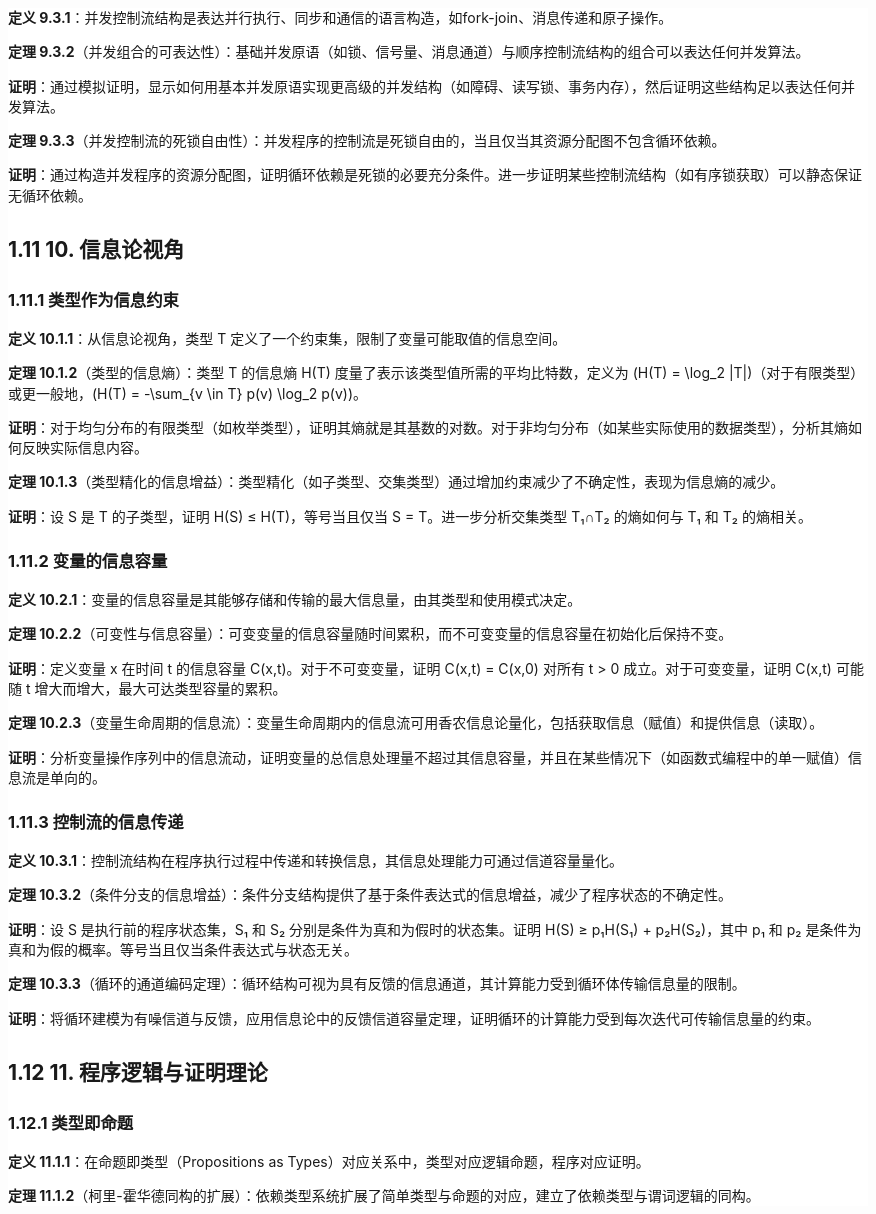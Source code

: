 **定义 9.3.1**：并发控制流结构是表达并行执行、同步和通信的语言构造，如fork-join、消息传递和原子操作。

**定理 9.3.2**（并发组合的可表达性）：基础并发原语（如锁、信号量、消息通道）与顺序控制流结构的组合可以表达任何并发算法。

**证明**：通过模拟证明，显示如何用基本并发原语实现更高级的并发结构（如障碍、读写锁、事务内存），然后证明这些结构足以表达任何并发算法。

**定理 9.3.3**（并发控制流的死锁自由性）：并发程序的控制流是死锁自由的，当且仅当其资源分配图不包含循环依赖。

**证明**：通过构造并发程序的资源分配图，证明循环依赖是死锁的必要充分条件。进一步证明某些控制流结构（如有序锁获取）可以静态保证无循环依赖。

## 1.11 10. 信息论视角

### 1.11.1 类型作为信息约束

**定义 10.1.1**：从信息论视角，类型 T 定义了一个约束集，限制了变量可能取值的信息空间。

**定理 10.1.2**（类型的信息熵）：类型 T 的信息熵 H(T) 度量了表示该类型值所需的平均比特数，定义为 \(H(T) = \log_2 |T|\)（对于有限类型）或更一般地，\(H(T) = -\sum_{v \in T} p(v) \log_2 p(v)\)。

**证明**：对于均匀分布的有限类型（如枚举类型），证明其熵就是其基数的对数。对于非均匀分布（如某些实际使用的数据类型），分析其熵如何反映实际信息内容。

**定理 10.1.3**（类型精化的信息增益）：类型精化（如子类型、交集类型）通过增加约束减少了不确定性，表现为信息熵的减少。

**证明**：设 S 是 T 的子类型，证明 H(S) ≤ H(T)，等号当且仅当 S = T。进一步分析交集类型 T₁∩T₂ 的熵如何与 T₁ 和 T₂ 的熵相关。

### 1.11.2 变量的信息容量

**定义 10.2.1**：变量的信息容量是其能够存储和传输的最大信息量，由其类型和使用模式决定。

**定理 10.2.2**（可变性与信息容量）：可变变量的信息容量随时间累积，而不可变变量的信息容量在初始化后保持不变。

**证明**：定义变量 x 在时间 t 的信息容量 C(x,t)。对于不可变变量，证明 C(x,t) = C(x,0) 对所有 t > 0 成立。对于可变变量，证明 C(x,t) 可能随 t 增大而增大，最大可达类型容量的累积。

**定理 10.2.3**（变量生命周期的信息流）：变量生命周期内的信息流可用香农信息论量化，包括获取信息（赋值）和提供信息（读取）。

**证明**：分析变量操作序列中的信息流动，证明变量的总信息处理量不超过其信息容量，并且在某些情况下（如函数式编程中的单一赋值）信息流是单向的。

### 1.11.3 控制流的信息传递

**定义 10.3.1**：控制流结构在程序执行过程中传递和转换信息，其信息处理能力可通过信道容量量化。

**定理 10.3.2**（条件分支的信息增益）：条件分支结构提供了基于条件表达式的信息增益，减少了程序状态的不确定性。

**证明**：设 S 是执行前的程序状态集，S₁ 和 S₂ 分别是条件为真和为假时的状态集。证明 H(S) ≥ p₁H(S₁) + p₂H(S₂)，其中 p₁ 和 p₂ 是条件为真和为假的概率。等号当且仅当条件表达式与状态无关。

**定理 10.3.3**（循环的通道编码定理）：循环结构可视为具有反馈的信息通道，其计算能力受到循环体传输信息量的限制。

**证明**：将循环建模为有噪信道与反馈，应用信息论中的反馈信道容量定理，证明循环的计算能力受到每次迭代可传输信息量的约束。

## 1.12 11. 程序逻辑与证明理论

### 1.12.1 类型即命题

**定义 11.1.1**：在命题即类型（Propositions as Types）对应关系中，类型对应逻辑命题，程序对应证明。

**定理 11.1.2**（柯里-霍华德同构的扩展）：依赖类型系统扩展了简单类型与命题的对应，建立了依赖类型与谓词逻辑的同构。
